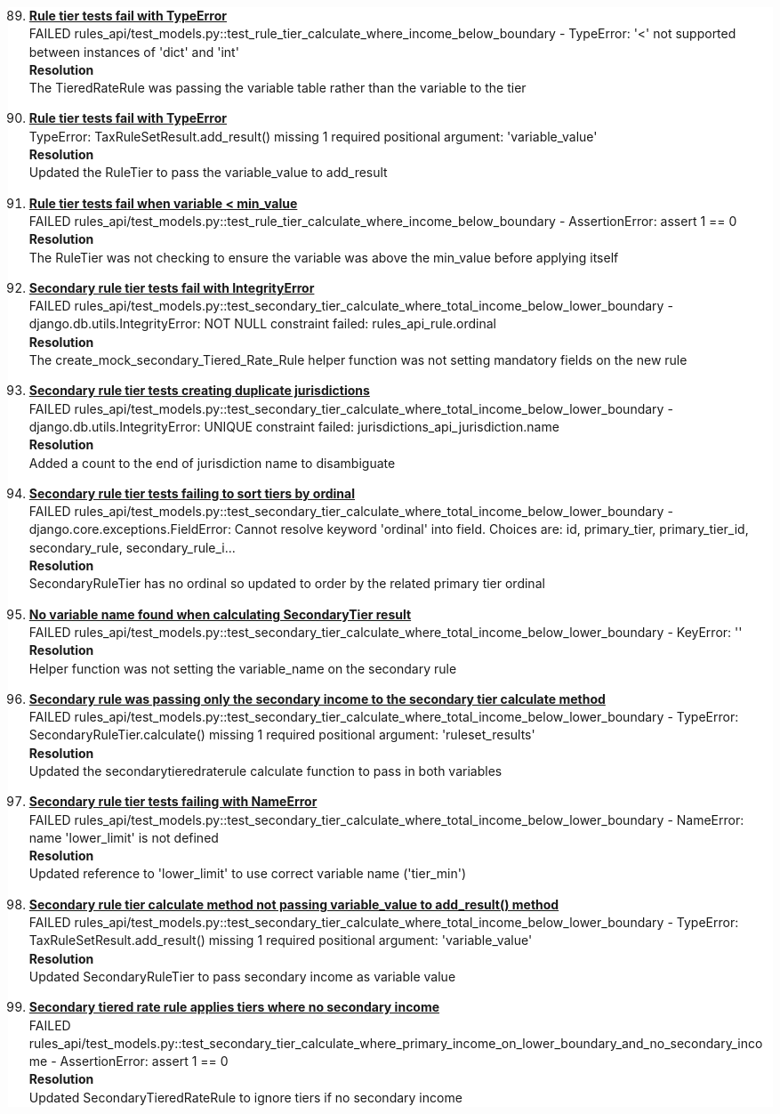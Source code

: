 89. **[Rule tier tests fail with TypeError](https://github.com/Laura10101/contractor-tax-calculator/issues/89)**<br/>FAILED rules_api/test_models.py::test_rule_tier_calculate_where_income_below_boundary - TypeError: '<' not supported between instances of 'dict' and 'int'<br/>**Resolution**<br/>The TieredRateRule was passing the variable table rather than the variable to the tier

90. **[Rule tier tests fail with TypeError](https://github.com/Laura10101/contractor-tax-calculator/issues/90)**<br/>TypeError: TaxRuleSetResult.add_result() missing 1 required positional argument: 'variable_value'<br/>**Resolution**<br/>Updated the RuleTier to pass the variable_value to add_result

91. **[Rule tier tests fail when variable < min_value](https://github.com/Laura10101/contractor-tax-calculator/issues/91)**<br/>FAILED rules_api/test_models.py::test_rule_tier_calculate_where_income_below_boundary - AssertionError: assert 1 == 0<br/>**Resolution**<br/>The RuleTier was not checking to ensure the variable was above the min_value before applying itself

92. **[Secondary rule tier tests fail with IntegrityError](https://github.com/Laura10101/contractor-tax-calculator/issues/92)**<br/>FAILED rules_api/test_models.py::test_secondary_tier_calculate_where_total_income_below_lower_boundary - django.db.utils.IntegrityError: NOT NULL constraint failed: rules_api_rule.ordinal<br/>**Resolution**<br/>The create_mock_secondary_Tiered_Rate_Rule helper function was not setting mandatory fields on the new rule

93. **[Secondary rule tier tests creating duplicate jurisdictions](https://github.com/Laura10101/contractor-tax-calculator/issues/93)**<br/>FAILED rules_api/test_models.py::test_secondary_tier_calculate_where_total_income_below_lower_boundary - django.db.utils.IntegrityError: UNIQUE constraint failed: jurisdictions_api_jurisdiction.name<br/>**Resolution**<br/>Added a count to the end of jurisdiction name to disambiguate

94. **[Secondary rule tier tests failing to sort tiers by ordinal](https://github.com/Laura10101/contractor-tax-calculator/issues/94)**<br/>FAILED rules_api/test_models.py::test_secondary_tier_calculate_where_total_income_below_lower_boundary - django.core.exceptions.FieldError: Cannot resolve keyword 'ordinal' into field. Choices are: id, primary_tier, primary_tier_id, secondary_rule, secondary_rule_i...<br/>**Resolution**<br/>SecondaryRuleTier has no ordinal so updated to order by the related primary tier ordinal

95. **[No variable name found when calculating SecondaryTier result](https://github.com/Laura10101/contractor-tax-calculator/issues/95)**<br/>FAILED rules_api/test_models.py::test_secondary_tier_calculate_where_total_income_below_lower_boundary - KeyError: ''<br/>**Resolution**<br/>Helper function was not setting the variable_name on the secondary rule

96. **[Secondary rule was passing only the secondary income to the secondary tier calculate method](https://github.com/Laura10101/contractor-tax-calculator/issues/96)**<br/>FAILED rules_api/test_models.py::test_secondary_tier_calculate_where_total_income_below_lower_boundary - TypeError: SecondaryRuleTier.calculate() missing 1 required positional argument: 'ruleset_results'<br/>**Resolution**<br/>Updated the secondarytieredraterule calculate function to pass in both variables

97. **[Secondary rule tier tests failing with NameError](https://github.com/Laura10101/contractor-tax-calculator/issues/97)**<br/>FAILED rules_api/test_models.py::test_secondary_tier_calculate_where_total_income_below_lower_boundary - NameError: name 'lower_limit' is not defined<br/>**Resolution**<br/>Updated reference to 'lower_limit' to use correct variable name ('tier_min')

98. **[Secondary rule tier calculate method not passing variable_value to add_result() method](https://github.com/Laura10101/contractor-tax-calculator/issues/98)**<br/>FAILED rules_api/test_models.py::test_secondary_tier_calculate_where_total_income_below_lower_boundary - TypeError: TaxRuleSetResult.add_result() missing 1 required positional argument: 'variable_value'<br/>**Resolution**<br/>Updated SecondaryRuleTier to pass secondary income as variable value

99. **[Secondary tiered rate rule applies tiers where no secondary income](https://github.com/Laura10101/contractor-tax-calculator/issues/99)**<br/>FAILED rules_api/test_models.py::test_secondary_tier_calculate_where_primary_income_on_lower_boundary_and_no_secondary_income - AssertionError: assert 1 == 0<br/>**Resolution**<br/>Updated SecondaryTieredRateRule to ignore tiers if no secondary income

